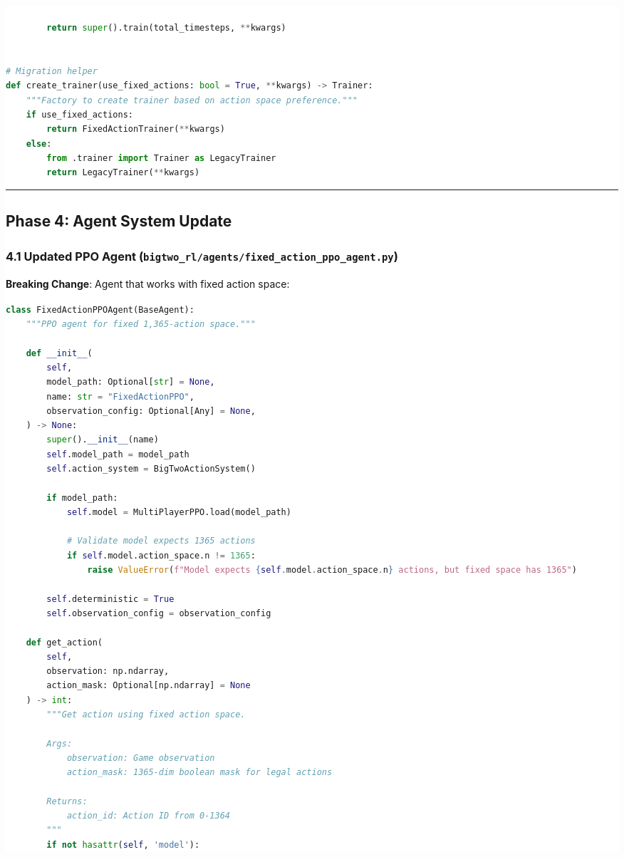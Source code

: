 ```python
        
        return super().train(total_timesteps, **kwargs)


# Migration helper
def create_trainer(use_fixed_actions: bool = True, **kwargs) -> Trainer:
    """Factory to create trainer based on action space preference."""
    if use_fixed_actions:
        return FixedActionTrainer(**kwargs)
    else:
        from .trainer import Trainer as LegacyTrainer
        return LegacyTrainer(**kwargs)
```

---

## Phase 4: Agent System Update

### 4.1 Updated PPO Agent (`bigtwo_rl/agents/fixed_action_ppo_agent.py`)

**Breaking Change**: Agent that works with fixed action space:

```python
class FixedActionPPOAgent(BaseAgent):
    """PPO agent for fixed 1,365-action space."""

    def __init__(
        self,
        model_path: Optional[str] = None,
        name: str = "FixedActionPPO",
        observation_config: Optional[Any] = None,
    ) -> None:
        super().__init__(name)
        self.model_path = model_path
        self.action_system = BigTwoActionSystem()

        if model_path:
            self.model = MultiPlayerPPO.load(model_path)
            
            # Validate model expects 1365 actions
            if self.model.action_space.n != 1365:
                raise ValueError(f"Model expects {self.model.action_space.n} actions, but fixed space has 1365")

        self.deterministic = True
        self.observation_config = observation_config

    def get_action(
        self, 
        observation: np.ndarray, 
        action_mask: Optional[np.ndarray] = None
    ) -> int:
        """Get action using fixed action space.
        
        Args:
            observation: Game observation
            action_mask: 1365-dim boolean mask for legal actions
            
        Returns:
            action_id: Action ID from 0-1364
        """
        if not hasattr(self, 'model'):
```